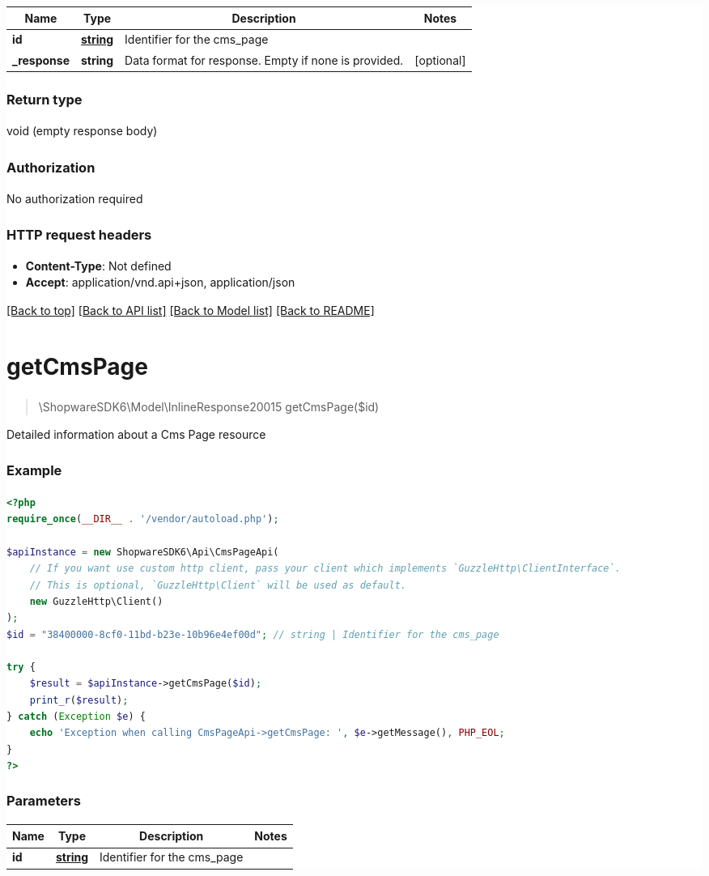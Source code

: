 Name | Type | Description  | Notes
------------- | ------------- | ------------- | -------------
 **id** | [**string**](../Model/.md)| Identifier for the cms_page |
 **_response** | **string**| Data format for response. Empty if none is provided. | [optional]

### Return type

void (empty response body)

### Authorization

No authorization required

### HTTP request headers

 - **Content-Type**: Not defined
 - **Accept**: application/vnd.api+json, application/json

[[Back to top]](#) [[Back to API list]](../../README.md#documentation-for-api-endpoints) [[Back to Model list]](../../README.md#documentation-for-models) [[Back to README]](../../README.md)

# **getCmsPage**
> \ShopwareSDK6\Model\InlineResponse20015 getCmsPage($id)

Detailed information about a Cms Page resource

### Example
```php
<?php
require_once(__DIR__ . '/vendor/autoload.php');

$apiInstance = new ShopwareSDK6\Api\CmsPageApi(
    // If you want use custom http client, pass your client which implements `GuzzleHttp\ClientInterface`.
    // This is optional, `GuzzleHttp\Client` will be used as default.
    new GuzzleHttp\Client()
);
$id = "38400000-8cf0-11bd-b23e-10b96e4ef00d"; // string | Identifier for the cms_page

try {
    $result = $apiInstance->getCmsPage($id);
    print_r($result);
} catch (Exception $e) {
    echo 'Exception when calling CmsPageApi->getCmsPage: ', $e->getMessage(), PHP_EOL;
}
?>
```

### Parameters

Name | Type | Description  | Notes
------------- | ------------- | ------------- | -------------
 **id** | [**string**](../Model/.md)| Identifier for the cms_page |
